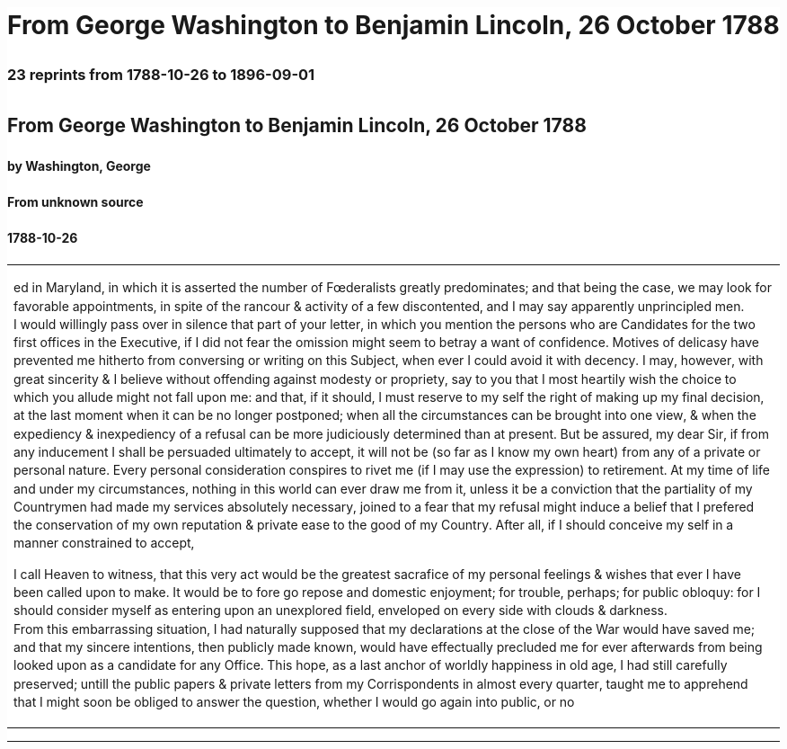 
# From George Washington to Benjamin Lincoln, 26 October 1788

### 23 reprints from 1788-10-26 to 1896-09-01

## From George Washington to Benjamin Lincoln, 26 October 1788

#### by Washington, George

#### From unknown source

#### 1788-10-26

<table style="width: 100%;"><tr><td style="width: 50%">

ed in Maryland, in which it is asserted the number of Fœderalists greatly predominates; and that being the case, we may look for favorable appointments, in spite of the rancour &amp; activity of a few discontented, and I may say apparently unprincipled men.  
I would willingly pass over in silence that part of your letter, in which you mention the persons who are Candidates for the two first offices in the Executive, if I did not fear the omission might seem to betray a want of confidence. Motives of delicasy have prevented me hitherto from conversing or writing on this Subject, when ever I could avoid it with decency. I may, however, with great sincerity &amp; I believe without offending against modesty or propriety, say to you that I most heartily wish the choice to which you allude might not fall upon me: and that, if it should, I must reserve to my self the right of making up my final decision, at the last moment when it can be no longer postponed; when all the circumstances can be brought into one view, &amp; when the expediency &amp; inexpediency of a refusal can be more judiciously determined than at present. But be assured, my dear Sir, if from any inducement I shall be persuaded ultimately to accept, it will not be (so far as I know my own heart) from any of a private or personal nature. Every personal consideration conspires to rivet me (if I may use the expression) to retirement. At my time of life and under my circumstances, nothing in this world can ever draw me from it, unless it be a conviction that the partiality of my Countrymen had made my services absolutely necessary, joined to a fear that my refusal might induce a belief that I prefered the conservation of my own reputation &amp; private ease to the good of my Country. After all, if I should conceive my self in a manner constrained to accept,  
  
I call Heaven to witness, that this very act would be the greatest sacrafice of my personal feelings &amp; wishes that ever I have been called upon to make. It would be to fore go repose and domestic enjoyment; for trouble, perhaps; for public obloquy: for I should consider myself as entering upon an unexplored field, enveloped on every side with clouds &amp; darkness.  
From this embarrassing situation, I had naturally supposed that my declarations at the close of the War would have saved me; and that my sincere intentions, then publicly made known, would have effectually precluded me for ever afterwards from being looked upon as a candidate for any Office. This hope, as a last anchor of worldly happiness in old age, I had still carefully preserved; untill the public papers &amp; private letters from my Corrispondents in almost every quarter, taught me to apprehend that I might soon be obliged to answer the question, whether I would go again into public, or no
</td></tr></table>

---
